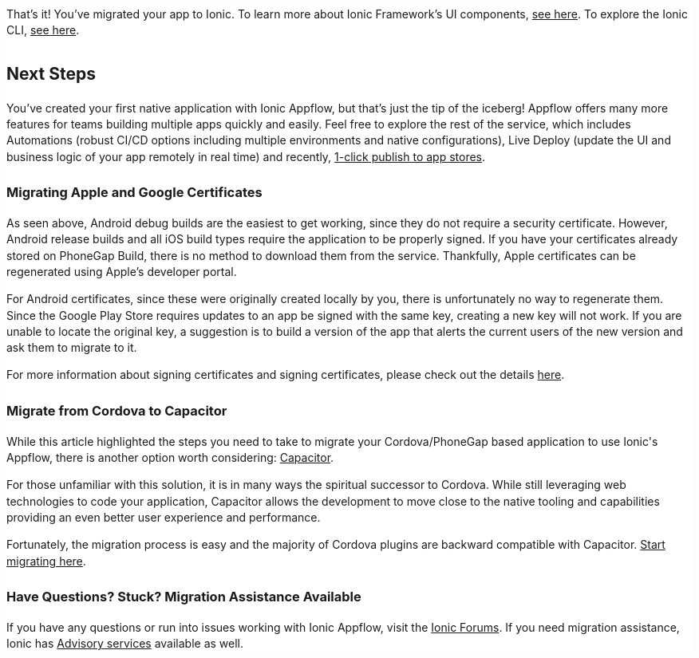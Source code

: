 That’s it! You’ve migrated your app to Ionic. To learn more about Ionic Framework’s UI components, [see here](/docs/). To explore the Ionic CLI, [see here](/docs/cli).

## Next Steps

You’ve created your first native application with Ionic Appflow, but that’s just the tip of the iceberg! Appflow offers many more features for teams building multiple apps quickly and easily. Feel free to explore the rest of the service, which includes Automations (robust CI/CD options including multiple environments and native configurations), Live Deploy (update the UI and business logic of your app remotely in real time) and recently, [1-click publish to app stores](https://ionicframework.com/blog/announcing-1-click-publish-to-app-stores-from-ionic-appflow/).

### Migrating Apple and Google Certificates

As seen above, Android debug builds are the easiest to get working, since they do not require a security certificate. However, Android release builds and all iOS build types require the application to be properly signed. If you have your certificates already stored on PhoneGap Build, there is no method to download them from the service. Thankfully, Apple certificates can be regenerated using Apple’s developer portal.

For Android certificates, since these were originally created locally by you, there is unfortunately no way to regenerate them. Since the Google Play Store requires updates to an app be signed with the same key, creating a new key will not work. If you are unable to locate the original key, a suggestion is to build a version of the app that alerts the current users of the new version and ask them to migrate to it.

For more information about signing certificates and signing certificates, please check out the details [here](/docs/appflow/package/credentials).

### Migrate from Cordova to Capacitor

While this article highlighted the steps you need to take to migrate your Cordova/PhoneGap based application to use Ionic's Appflow, there is another option worth considering: [Capacitor](https://capacitor.ionicframework.com/docs/).

For those unfamiliar with this solution, it is in many ways the spiritual successor to Cordova. While still leveraging web technologies to code your application, Capacitor allows the development to move close to the native tooling and capabilities providing an even better user experience and performance.

Fortunately, the migration process is easy and the majority of Cordova plugins are backward compatible with Capacitor. [Start migrating here](https://capacitor.ionicframework.com/docs/cordova/migrating-from-cordova-to-capacitor).

### Have Questions? Stuck? Migration Assistance Available

If you have any questions or run into issues working with Ionic Appflow, visit the [Ionic Forums](https://forum.ionicframework.com/c/ionic-appflow/). If you need migration assistance, Ionic has [Advisory services](https://ionicframework.com/advisory) available as well.
